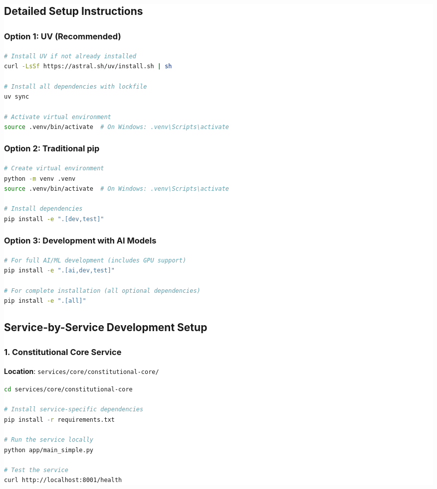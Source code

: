 ## Detailed Setup Instructions

### Option 1: UV (Recommended)

```bash
# Install UV if not already installed
curl -LsSf https://astral.sh/uv/install.sh | sh

# Install all dependencies with lockfile
uv sync

# Activate virtual environment
source .venv/bin/activate  # On Windows: .venv\Scripts\activate
```

### Option 2: Traditional pip

```bash
# Create virtual environment
python -m venv .venv
source .venv/bin/activate  # On Windows: .venv\Scripts\activate

# Install dependencies
pip install -e ".[dev,test]"
```

### Option 3: Development with AI Models

```bash
# For full AI/ML development (includes GPU support)
pip install -e ".[ai,dev,test]"

# For complete installation (all optional dependencies)
pip install -e ".[all]"
```

## Service-by-Service Development Setup

### 1. Constitutional Core Service

**Location**: `services/core/constitutional-core/`

```bash
cd services/core/constitutional-core

# Install service-specific dependencies
pip install -r requirements.txt

# Run the service locally
python app/main_simple.py

# Test the service
curl http://localhost:8001/health
```
